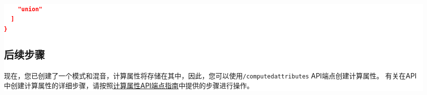 ```json
    "union"
  ]
}
```

## 后续步骤

现在，您已创建了一个模式和混音，计算属性将存储在其中，因此，您可以使用`/computedattributes` API端点创建计算属性。 有关在API中创建计算属性的详细步骤，请按照[计算属性API端点指南](ca-api.md)中提供的步骤进行操作。